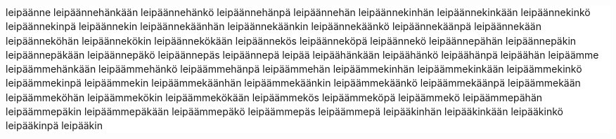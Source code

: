 leipäänne
leipäännehänkään
leipäännehänkö
leipäännehänpä
leipäännehän
leipäännekinhän
leipäännekinkään
leipäännekinkö
leipäännekinpä
leipäännekin
leipäännekäänhän
leipäännekäänkin
leipäännekäänkö
leipäännekäänpä
leipäännekään
leipäänneköhän
leipäännekökin
leipäännekökään
leipäännekös
leipäänneköpä
leipäännekö
leipäännepähän
leipäännepäkin
leipäännepäkään
leipäännepäkö
leipäännepäs
leipäännepä
leipää
leipäähänkään
leipäähänkö
leipäähänpä
leipäähän
leipäämme
leipäämmehänkään
leipäämmehänkö
leipäämmehänpä
leipäämmehän
leipäämmekinhän
leipäämmekinkään
leipäämmekinkö
leipäämmekinpä
leipäämmekin
leipäämmekäänhän
leipäämmekäänkin
leipäämmekäänkö
leipäämmekäänpä
leipäämmekään
leipäämmeköhän
leipäämmekökin
leipäämmekökään
leipäämmekös
leipäämmeköpä
leipäämmekö
leipäämmepähän
leipäämmepäkin
leipäämmepäkään
leipäämmepäkö
leipäämmepäs
leipäämmepä
leipääkinhän
leipääkinkään
leipääkinkö
leipääkinpä
leipääkin